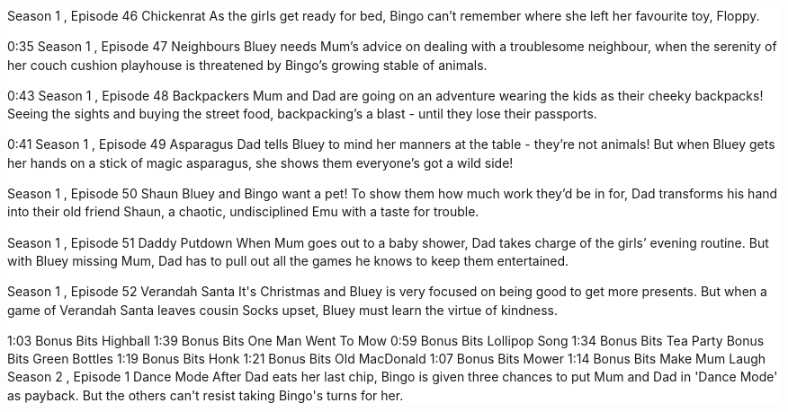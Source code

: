 Season 1 , Episode 46
Chickenrat
As the girls get ready for bed, Bingo can’t remember where she left her favourite toy, Floppy.

0:35
Season 1 , Episode 47
Neighbours
Bluey needs Mum’s advice on dealing with a troublesome neighbour, when the serenity of her couch cushion playhouse is threatened by Bingo’s growing stable of animals.

0:43
Season 1 , Episode 48
Backpackers
Mum and Dad are going on an adventure wearing the kids as their cheeky backpacks! Seeing the sights and buying the street food, backpacking’s a blast - until they lose their passports.

0:41
Season 1 , Episode 49
Asparagus
Dad tells Bluey to mind her manners at the table - they’re not animals! But when Bluey gets her hands on a stick of magic asparagus, she shows them everyone’s got a wild side!

Season 1 , Episode 50
Shaun
Bluey and Bingo want a pet! To show them how much work they’d be in for, Dad transforms his hand into their old friend Shaun, a chaotic, undisciplined Emu with a taste for trouble.

Season 1 , Episode 51
Daddy Putdown
When Mum goes out to a baby shower, Dad takes charge of the girls’ evening routine. But with Bluey missing Mum, Dad has to pull out all the games he knows to keep them entertained.

Season 1 , Episode 52
Verandah Santa
It's Christmas and Bluey is very focused on being good to get more presents. But when a game of Verandah Santa leaves cousin Socks upset, Bluey must learn the virtue of kindness.

1:03
Bonus Bits
Highball
1:39
Bonus Bits
One Man Went To Mow
0:59
Bonus Bits
Lollipop Song
1:34
Bonus Bits
Tea Party
Bonus Bits
Green Bottles
1:19
Bonus Bits
Honk
1:21
Bonus Bits
Old MacDonald
1:07
Bonus Bits
Mower
1:14
Bonus Bits
Make Mum Laugh
Season 2 , Episode 1
Dance Mode
After Dad eats her last chip, Bingo is given three chances to put Mum and Dad in 'Dance Mode' as payback. But the others can't resist taking Bingo's turns for her.
